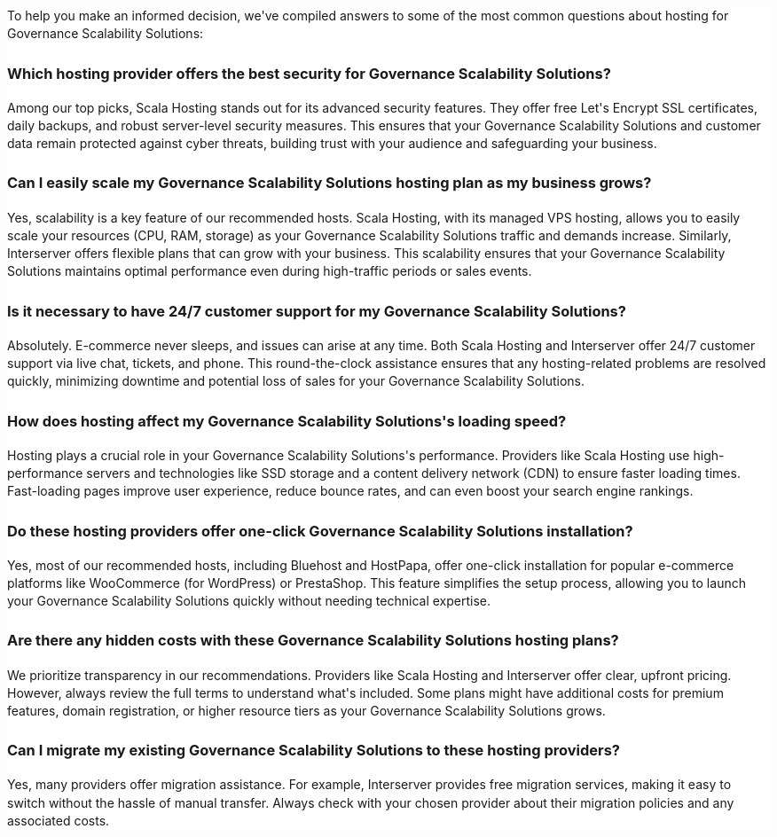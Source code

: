 To help you make an informed decision, we've compiled answers to some of the most common questions about hosting for Governance Scalability Solutions:

### Which hosting provider offers the best security for Governance Scalability Solutions? 
Among our top picks, Scala Hosting stands out for its advanced security features. They offer free Let's Encrypt SSL certificates, daily backups, and robust server-level security measures. This ensures that your Governance Scalability Solutions and customer data remain protected against cyber threats, building trust with your audience and safeguarding your business.

### Can I easily scale my Governance Scalability Solutions hosting plan as my business grows? 
Yes, scalability is a key feature of our recommended hosts. Scala Hosting, with its managed VPS hosting, allows you to easily scale your resources (CPU, RAM, storage) as your Governance Scalability Solutions traffic and demands increase. Similarly, Interserver offers flexible plans that can grow with your business. This scalability ensures that your Governance Scalability Solutions maintains optimal performance even during high-traffic periods or sales events.

### Is it necessary to have 24/7 customer support for my Governance Scalability Solutions? 
Absolutely. E-commerce never sleeps, and issues can arise at any time. Both Scala Hosting and Interserver offer 24/7 customer support via live chat, tickets, and phone. This round-the-clock assistance ensures that any hosting-related problems are resolved quickly, minimizing downtime and potential loss of sales for your Governance Scalability Solutions.

### How does hosting affect my Governance Scalability Solutions's loading speed? 
Hosting plays a crucial role in your Governance Scalability Solutions's performance. Providers like Scala Hosting use high-performance servers and technologies like SSD storage and a content delivery network (CDN) to ensure faster loading times. Fast-loading pages improve user experience, reduce bounce rates, and can even boost your search engine rankings.

### Do these hosting providers offer one-click Governance Scalability Solutions installation? 
Yes, most of our recommended hosts, including Bluehost and HostPapa, offer one-click installation for popular e-commerce platforms like WooCommerce (for WordPress) or PrestaShop. This feature simplifies the setup process, allowing you to launch your Governance Scalability Solutions quickly without needing technical expertise.

### Are there any hidden costs with these Governance Scalability Solutions hosting plans? 
We prioritize transparency in our recommendations. Providers like Scala Hosting and Interserver offer clear, upfront pricing. However, always review the full terms to understand what's included. Some plans might have additional costs for premium features, domain registration, or higher resource tiers as your Governance Scalability Solutions grows.

### Can I migrate my existing Governance Scalability Solutions to these hosting providers? 
Yes, many providers offer migration assistance. For example, Interserver provides free migration services, making it easy to switch without the hassle of manual transfer. Always check with your chosen provider about their migration policies and any associated costs.
